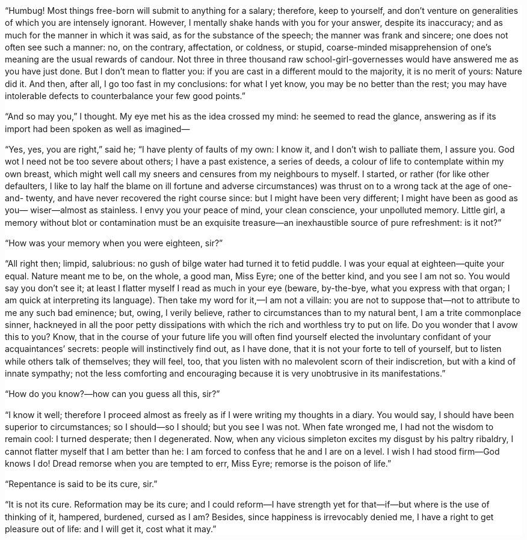 “Humbug! Most things free-born will submit to anything for a salary; therefore, keep to yourself, and don’t venture on generalities of which you are intensely ignorant. However, I mentally shake hands with you for your answer, despite its inaccuracy; and as much for the manner in which it was said, as for the substance of the speech; the manner was frank and sincere; one does not often see such a manner: no, on the contrary, affectation, or coldness, or stupid, coarse-minded misapprehension of one’s meaning are the usual rewards of candour. Not three in three thousand raw school-girl-governesses would have answered me as you have just done. But I don’t mean to flatter you: if you are cast in a different mould to the majority, it is no merit of yours: Nature did it. And then, after all, I go too fast in my conclusions: for what I yet know, you may be no better than the rest; you may have intolerable defects to counterbalance your few good points.”

“And so may you,” I thought. My eye met his as the idea crossed my mind: he seemed to read the glance, answering as if its import had been spoken as well as imagined—

“Yes, yes, you are right,” said he; “I have plenty of faults of my own: I know it, and I don’t wish to palliate them, I assure you. God wot I need not be too severe about others; I have a past existence, a series of deeds, a colour of life to contemplate within my own breast, which might well call my sneers and censures from my neighbours to myself. I started, or rather (for like other defaulters, I like to lay half the blame on ill fortune and adverse circumstances) was thrust on to a wrong tack at the age of one-and- twenty, and have never recovered the right course since: but I might have been very different; I might have been as good as you— wiser—almost as stainless. I envy you your peace of mind, your clean conscience, your unpolluted memory. Little girl, a memory without blot or contamination must be an exquisite treasure—an inexhaustible source of pure refreshment: is it not?”

“How was your memory when you were eighteen, sir?”

“All right then; limpid, salubrious: no gush of bilge water had turned it to fetid puddle. I was your equal at eighteen—quite your equal. Nature meant me to be, on the whole, a good man, Miss Eyre; one of the better kind, and you see I am not so. You would say you don’t see it; at least I flatter myself I read as much in your eye (beware, by-the-bye, what you express with that organ; I am quick at interpreting its language). Then take my word for it,—I am not a villain: you are not to suppose that—not to attribute to me any such bad eminence; but, owing, I verily believe, rather to circumstances than to my natural bent, I am a trite commonplace sinner, hackneyed in all the poor petty dissipations with which the rich and worthless try to put on life. Do you wonder that I avow this to you? Know, that in the course of your future life you will often find yourself elected the involuntary confidant of your acquaintances’ secrets: people will instinctively find out, as I have done, that it is not your forte to tell of yourself, but to listen while others talk of themselves; they will feel, too, that you listen with no malevolent scorn of their indiscretion, but with a kind of innate sympathy; not the less comforting and encouraging because it is very unobtrusive in its manifestations.”

“How do you know?—how can you guess all this, sir?”

“I know it well; therefore I proceed almost as freely as if I were writing my thoughts in a diary. You would say, I should have been superior to circumstances; so I should—so I should; but you see I was not. When fate wronged me, I had not the wisdom to remain cool: I turned desperate; then I degenerated. Now, when any vicious simpleton excites my disgust by his paltry ribaldry, I cannot flatter myself that I am better than he: I am forced to confess that he and I are on a level. I wish I had stood firm—God knows I do! Dread remorse when you are tempted to err, Miss Eyre; remorse is the poison of life.”

“Repentance is said to be its cure, sir.”

“It is not its cure. Reformation may be its cure; and I could reform—I have strength yet for that—if—but where is the use of thinking of it, hampered, burdened, cursed as I am? Besides, since happiness is irrevocably denied me, I have a right to get pleasure out of life: and I will get it, cost what it may.”
